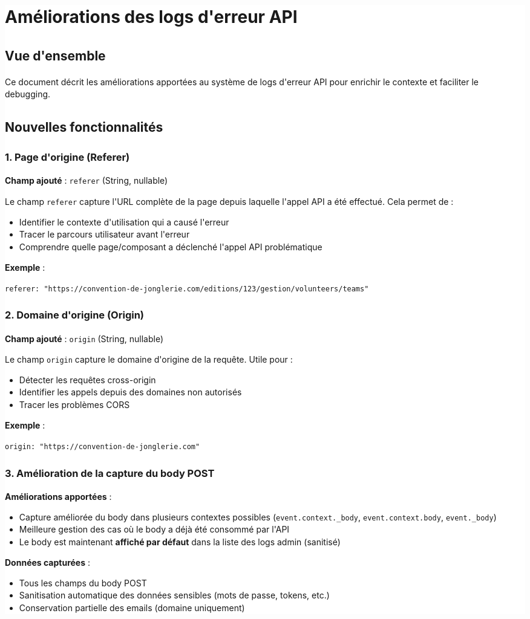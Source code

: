 # Améliorations des logs d'erreur API

## Vue d'ensemble

Ce document décrit les améliorations apportées au système de logs d'erreur API pour enrichir le contexte et faciliter le debugging.

## Nouvelles fonctionnalités

### 1. Page d'origine (Referer)

**Champ ajouté** : `referer` (String, nullable)

Le champ `referer` capture l'URL complète de la page depuis laquelle l'appel API a été effectué. Cela permet de :

- Identifier le contexte d'utilisation qui a causé l'erreur
- Tracer le parcours utilisateur avant l'erreur
- Comprendre quelle page/composant a déclenché l'appel API problématique

**Exemple** :

```
referer: "https://convention-de-jonglerie.com/editions/123/gestion/volunteers/teams"
```

### 2. Domaine d'origine (Origin)

**Champ ajouté** : `origin` (String, nullable)

Le champ `origin` capture le domaine d'origine de la requête. Utile pour :

- Détecter les requêtes cross-origin
- Identifier les appels depuis des domaines non autorisés
- Tracer les problèmes CORS

**Exemple** :

```
origin: "https://convention-de-jonglerie.com"
```

### 3. Amélioration de la capture du body POST

**Améliorations apportées** :

- Capture améliorée du body dans plusieurs contextes possibles (`event.context._body`, `event.context.body`, `event._body`)
- Meilleure gestion des cas où le body a déjà été consommé par l'API
- Le body est maintenant **affiché par défaut** dans la liste des logs admin (sanitisé)

**Données capturées** :

- Tous les champs du body POST
- Sanitisation automatique des données sensibles (mots de passe, tokens, etc.)
- Conservation partielle des emails (domaine uniquement)
